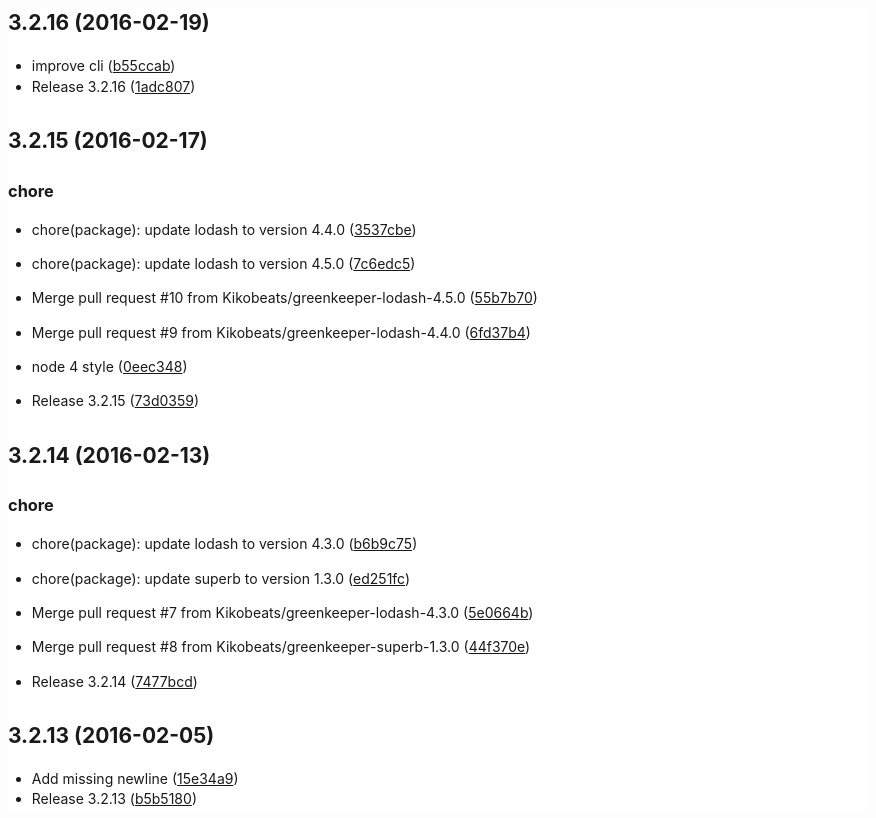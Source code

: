 

<a name="3.2.16"></a>
## 3.2.16 (2016-02-19)


* improve cli ([b55ccab](https://github.com/Kikobeats/generator-git/commit/b55ccab))
* Release 3.2.16 ([1adc807](https://github.com/Kikobeats/generator-git/commit/1adc807))



<a name="3.2.15"></a>
## 3.2.15 (2016-02-17)


### chore

* chore(package): update lodash to version 4.4.0 ([3537cbe](https://github.com/Kikobeats/generator-git/commit/3537cbe))
* chore(package): update lodash to version 4.5.0 ([7c6edc5](https://github.com/Kikobeats/generator-git/commit/7c6edc5))

* Merge pull request #10 from Kikobeats/greenkeeper-lodash-4.5.0 ([55b7b70](https://github.com/Kikobeats/generator-git/commit/55b7b70))
* Merge pull request #9 from Kikobeats/greenkeeper-lodash-4.4.0 ([6fd37b4](https://github.com/Kikobeats/generator-git/commit/6fd37b4))
* node 4 style ([0eec348](https://github.com/Kikobeats/generator-git/commit/0eec348))
* Release 3.2.15 ([73d0359](https://github.com/Kikobeats/generator-git/commit/73d0359))



<a name="3.2.14"></a>
## 3.2.14 (2016-02-13)


### chore

* chore(package): update lodash to version 4.3.0 ([b6b9c75](https://github.com/Kikobeats/generator-git/commit/b6b9c75))
* chore(package): update superb to version 1.3.0 ([ed251fc](https://github.com/Kikobeats/generator-git/commit/ed251fc))

* Merge pull request #7 from Kikobeats/greenkeeper-lodash-4.3.0 ([5e0664b](https://github.com/Kikobeats/generator-git/commit/5e0664b))
* Merge pull request #8 from Kikobeats/greenkeeper-superb-1.3.0 ([44f370e](https://github.com/Kikobeats/generator-git/commit/44f370e))
* Release 3.2.14 ([7477bcd](https://github.com/Kikobeats/generator-git/commit/7477bcd))



<a name="3.2.13"></a>
## 3.2.13 (2016-02-05)


* Add missing newline ([15e34a9](https://github.com/Kikobeats/generator-git/commit/15e34a9))
* Release 3.2.13 ([b5b5180](https://github.com/Kikobeats/generator-git/commit/b5b5180))
